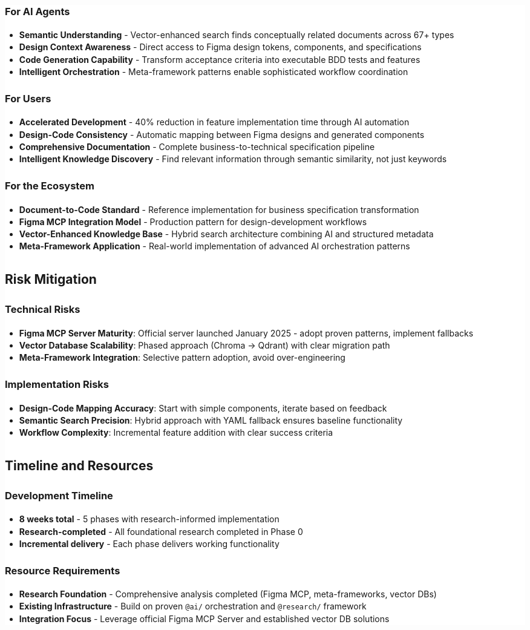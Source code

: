 ### For AI Agents
- **Semantic Understanding** - Vector-enhanced search finds conceptually related documents across 67+ types
- **Design Context Awareness** - Direct access to Figma design tokens, components, and specifications
- **Code Generation Capability** - Transform acceptance criteria into executable BDD tests and features
- **Intelligent Orchestration** - Meta-framework patterns enable sophisticated workflow coordination

### For Users
- **Accelerated Development** - 40% reduction in feature implementation time through AI automation
- **Design-Code Consistency** - Automatic mapping between Figma designs and generated components
- **Comprehensive Documentation** - Complete business-to-technical specification pipeline
- **Intelligent Knowledge Discovery** - Find relevant information through semantic similarity, not just keywords

### For the Ecosystem
- **Document-to-Code Standard** - Reference implementation for business specification transformation
- **Figma MCP Integration Model** - Production pattern for design-development workflows  
- **Vector-Enhanced Knowledge Base** - Hybrid search architecture combining AI and structured metadata
- **Meta-Framework Application** - Real-world implementation of advanced AI orchestration patterns

## Risk Mitigation

### Technical Risks
- **Figma MCP Server Maturity**: Official server launched January 2025 - adopt proven patterns, implement fallbacks
- **Vector Database Scalability**: Phased approach (Chroma → Qdrant) with clear migration path
- **Meta-Framework Integration**: Selective pattern adoption, avoid over-engineering

### Implementation Risks
- **Design-Code Mapping Accuracy**: Start with simple components, iterate based on feedback
- **Semantic Search Precision**: Hybrid approach with YAML fallback ensures baseline functionality
- **Workflow Complexity**: Incremental feature addition with clear success criteria

## Timeline and Resources

### Development Timeline
- **8 weeks total** - 5 phases with research-informed implementation
- **Research-completed** - All foundational research completed in Phase 0
- **Incremental delivery** - Each phase delivers working functionality

### Resource Requirements
- **Research Foundation** - Comprehensive analysis completed (Figma MCP, meta-frameworks, vector DBs)
- **Existing Infrastructure** - Build on proven `@ai/` orchestration and `@research/` framework
- **Integration Focus** - Leverage official Figma MCP Server and established vector DB solutions
